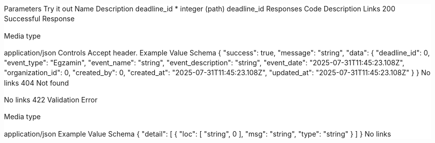 Parameters
Try it out
Name Description
deadline_id \*
integer
(path)
deadline_id
Responses
Code Description Links
200
Successful Response

Media type

application/json
Controls Accept header.
Example Value
Schema
{
"success": true,
"message": "string",
"data": {
"deadline_id": 0,
"event_type": "Egzamin",
"event_name": "string",
"event_description": "string",
"event_date": "2025-07-31T11:45:23.108Z",
"organization_id": 0,
"created_by": 0,
"created_at": "2025-07-31T11:45:23.108Z",
"updated_at": "2025-07-31T11:45:23.108Z"
}
}
No links
404
Not found

No links
422
Validation Error

Media type

application/json
Example Value
Schema
{
"detail": [
{
"loc": [
"string",
0
],
"msg": "string",
"type": "string"
}
]
}
No links
